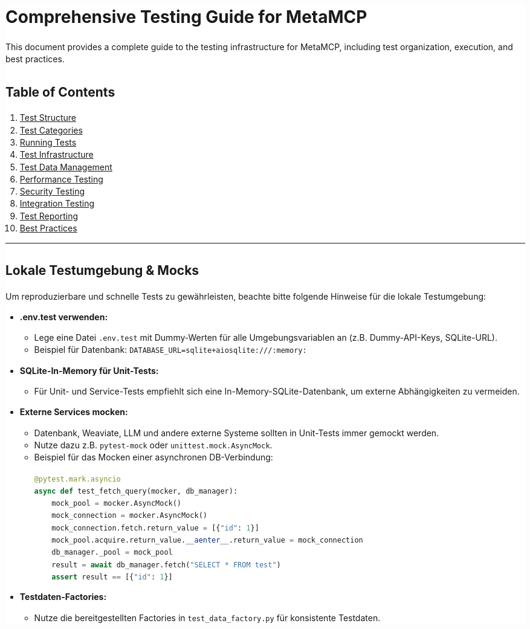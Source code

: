 # Comprehensive Testing Guide for MetaMCP

This document provides a complete guide to the testing infrastructure for MetaMCP, including test organization, execution, and best practices.

## Table of Contents

1. [Test Structure](#test-structure)
2. [Test Categories](#test-categories)
3. [Running Tests](#running-tests)
4. [Test Infrastructure](#test-infrastructure)
5. [Test Data Management](#test-data-management)
6. [Performance Testing](#performance-testing)
7. [Security Testing](#security-testing)
8. [Integration Testing](#integration-testing)
9. [Test Reporting](#test-reporting)
10. [Best Practices](#best-practices)

---

## Lokale Testumgebung & Mocks

Um reproduzierbare und schnelle Tests zu gewährleisten, beachte bitte folgende Hinweise für die lokale Testumgebung:

- **.env.test verwenden:**
  - Lege eine Datei `.env.test` mit Dummy-Werten für alle Umgebungsvariablen an (z.B. Dummy-API-Keys, SQLite-URL).
  - Beispiel für Datenbank: `DATABASE_URL=sqlite+aiosqlite:///:memory:`

- **SQLite-In-Memory für Unit-Tests:**
  - Für Unit- und Service-Tests empfiehlt sich eine In-Memory-SQLite-Datenbank, um externe Abhängigkeiten zu vermeiden.

- **Externe Services mocken:**
  - Datenbank, Weaviate, LLM und andere externe Systeme sollten in Unit-Tests immer gemockt werden.
  - Nutze dazu z.B. `pytest-mock` oder `unittest.mock.AsyncMock`.
  - Beispiel für das Mocken einer asynchronen DB-Verbindung:
    ```python
    @pytest.mark.asyncio
    async def test_fetch_query(mocker, db_manager):
        mock_pool = mocker.AsyncMock()
        mock_connection = mocker.AsyncMock()
        mock_connection.fetch.return_value = [{"id": 1}]
        mock_pool.acquire.return_value.__aenter__.return_value = mock_connection
        db_manager._pool = mock_pool
        result = await db_manager.fetch("SELECT * FROM test")
        assert result == [{"id": 1}]
    ```

- **Testdaten-Factories:**
  - Nutze die bereitgestellten Factories in `test_data_factory.py` für konsistente Testdaten.
